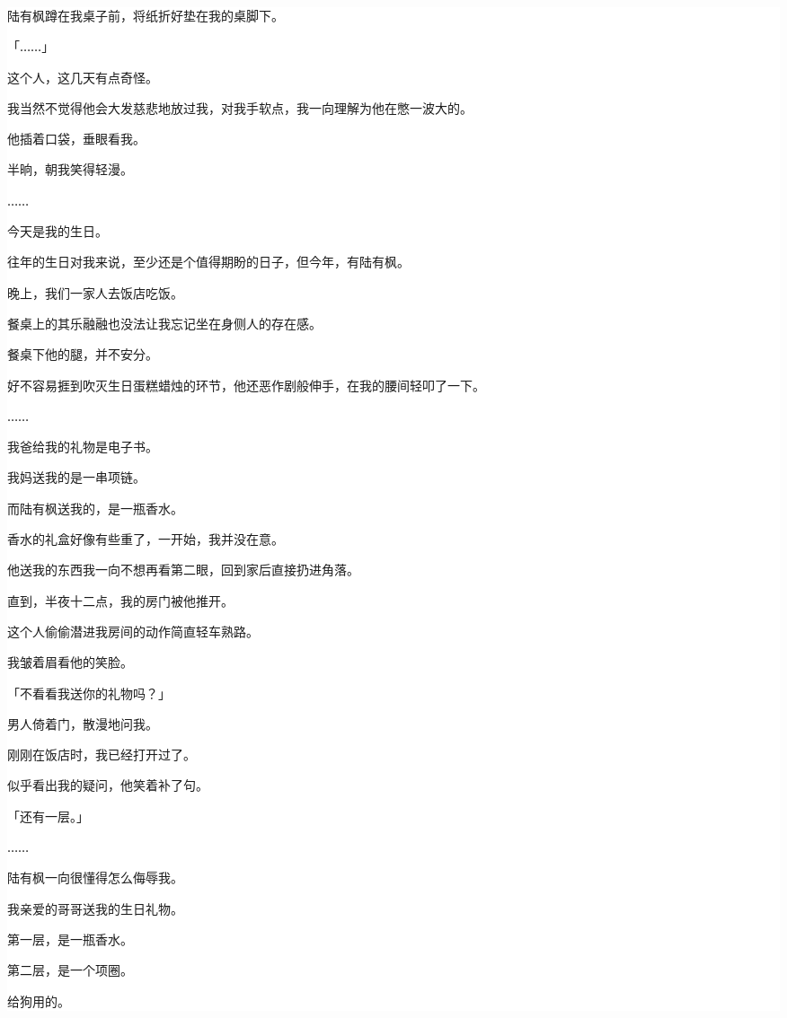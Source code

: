 陆有枫蹲在我桌子前，将纸折好垫在我的桌脚下。

「……」

这个人，这几天有点奇怪。

我当然不觉得他会大发慈悲地放过我，对我手软点，我一向理解为他在憋一波大的。

他插着口袋，垂眼看我。

半晌，朝我笑得轻漫。

……

今天是我的生日。

往年的生日对我来说，至少还是个值得期盼的日子，但今年，有陆有枫。

晚上，我们一家人去饭店吃饭。

餐桌上的其乐融融也没法让我忘记坐在身侧人的存在感。

餐桌下他的腿，并不安分。

好不容易捱到吹灭生日蛋糕蜡烛的环节，他还恶作剧般伸手，在我的腰间轻叩了一下。

……

我爸给我的礼物是电子书。

我妈送我的是一串项链。

而陆有枫送我的，是一瓶香水。

香水的礼盒好像有些重了，一开始，我并没在意。

他送我的东西我一向不想再看第二眼，回到家后直接扔进角落。

直到，半夜十二点，我的房门被他推开。

这个人偷偷潜进我房间的动作简直轻车熟路。

我皱着眉看他的笑脸。

「不看看我送你的礼物吗？」

男人倚着门，散漫地问我。

刚刚在饭店时，我已经打开过了。

似乎看出我的疑问，他笑着补了句。

「还有一层。」

……

陆有枫一向很懂得怎么侮辱我。

我亲爱的哥哥送我的生日礼物。

第一层，是一瓶香水。

第二层，是一个项圈。

给狗用的。

